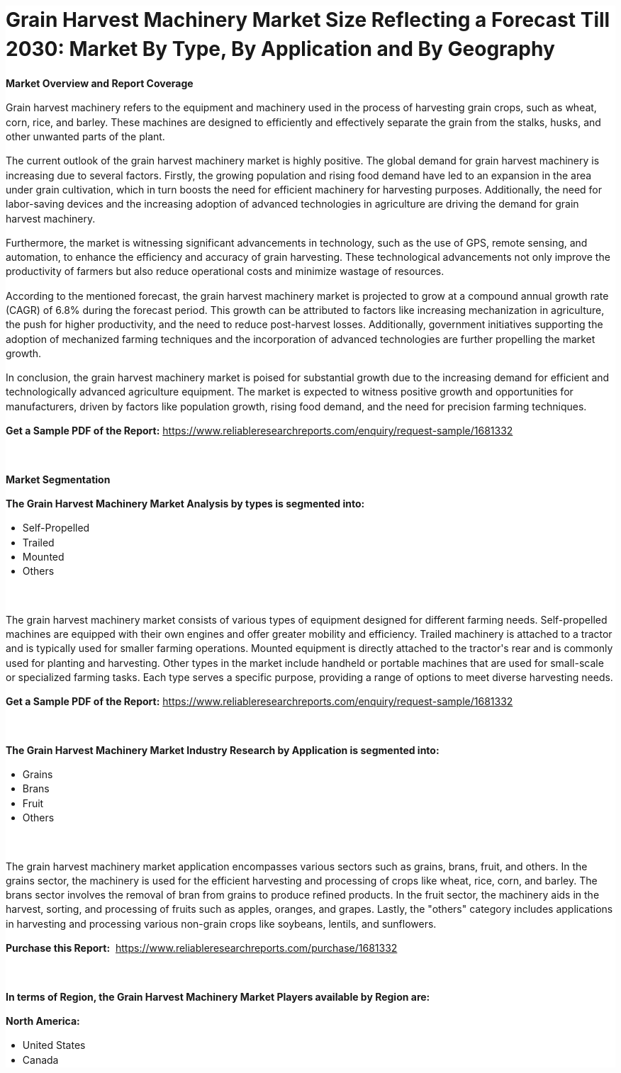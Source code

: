 <p><h1>Grain Harvest Machinery Market Size Reflecting a Forecast Till 2030: Market By Type, By Application and By Geography</h1></p><p><strong>Market Overview and Report Coverage</strong></p>
<p><p>Grain harvest machinery refers to the equipment and machinery used in the process of harvesting grain crops, such as wheat, corn, rice, and barley. These machines are designed to efficiently and effectively separate the grain from the stalks, husks, and other unwanted parts of the plant.</p><p>The current outlook of the grain harvest machinery market is highly positive. The global demand for grain harvest machinery is increasing due to several factors. Firstly, the growing population and rising food demand have led to an expansion in the area under grain cultivation, which in turn boosts the need for efficient machinery for harvesting purposes. Additionally, the need for labor-saving devices and the increasing adoption of advanced technologies in agriculture are driving the demand for grain harvest machinery.</p><p>Furthermore, the market is witnessing significant advancements in technology, such as the use of GPS, remote sensing, and automation, to enhance the efficiency and accuracy of grain harvesting. These technological advancements not only improve the productivity of farmers but also reduce operational costs and minimize wastage of resources.</p><p>According to the mentioned forecast, the grain harvest machinery market is projected to grow at a compound annual growth rate (CAGR) of 6.8% during the forecast period. This growth can be attributed to factors like increasing mechanization in agriculture, the push for higher productivity, and the need to reduce post-harvest losses. Additionally, government initiatives supporting the adoption of mechanized farming techniques and the incorporation of advanced technologies are further propelling the market growth.</p><p>In conclusion, the grain harvest machinery market is poised for substantial growth due to the increasing demand for efficient and technologically advanced agriculture equipment. The market is expected to witness positive growth and opportunities for manufacturers, driven by factors like population growth, rising food demand, and the need for precision farming techniques.</p></p>
<p><strong>Get a Sample PDF of the Report:</strong> <a href="https://www.reliableresearchreports.com/enquiry/request-sample/1681332">https://www.reliableresearchreports.com/enquiry/request-sample/1681332</a></p>
<p>&nbsp;</p>
<p><strong>Market Segmentation</strong></p>
<p><strong>The Grain Harvest Machinery Market Analysis by types is segmented into:</strong></p>
<p><ul><li>Self-Propelled</li><li>Trailed</li><li>Mounted</li><li>Others</li></ul></p>
<p>&nbsp;</p>
<p><p>The grain harvest machinery market consists of various types of equipment designed for different farming needs. Self-propelled machines are equipped with their own engines and offer greater mobility and efficiency. Trailed machinery is attached to a tractor and is typically used for smaller farming operations. Mounted equipment is directly attached to the tractor's rear and is commonly used for planting and harvesting. Other types in the market include handheld or portable machines that are used for small-scale or specialized farming tasks. Each type serves a specific purpose, providing a range of options to meet diverse harvesting needs.</p></p>
<p><strong>Get a Sample PDF of the Report:</strong>&nbsp;<a href="https://www.reliableresearchreports.com/enquiry/request-sample/1681332">https://www.reliableresearchreports.com/enquiry/request-sample/1681332</a></p>
<p>&nbsp;</p>
<p><strong>The Grain Harvest Machinery Market Industry Research by Application is segmented into:</strong></p>
<p><ul><li>Grains</li><li>Brans</li><li>Fruit</li><li>Others</li></ul></p>
<p>&nbsp;</p>
<p><p>The grain harvest machinery market application encompasses various sectors such as grains, brans, fruit, and others. In the grains sector, the machinery is used for the efficient harvesting and processing of crops like wheat, rice, corn, and barley. The brans sector involves the removal of bran from grains to produce refined products. In the fruit sector, the machinery aids in the harvest, sorting, and processing of fruits such as apples, oranges, and grapes. Lastly, the "others" category includes applications in harvesting and processing various non-grain crops like soybeans, lentils, and sunflowers.</p></p>
<p><strong>Purchase this Report:</strong>&nbsp; <a href="https://www.reliableresearchreports.com/purchase/1681332">https://www.reliableresearchreports.com/purchase/1681332</a></p>
<p>&nbsp;</p>
<p><strong>In terms of Region, the Grain Harvest Machinery Market Players available by Region are:</strong></p>
<p>
    <p> <strong> North America: </strong>
        <ul>
            <li>United States</li>
            <li>Canada</li>
        </ul>